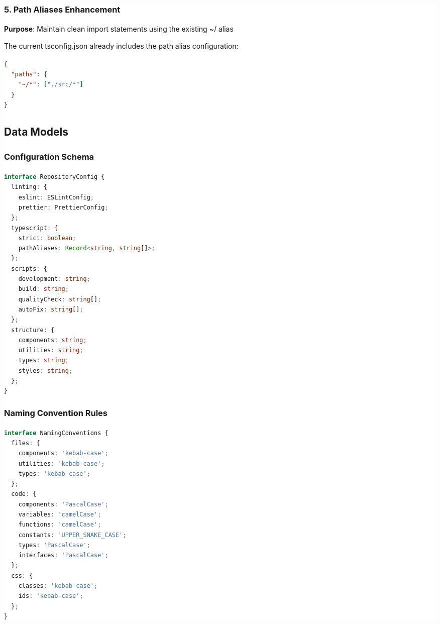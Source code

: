 ### 5. Path Aliases Enhancement
**Purpose**: Maintain clean import statements using the existing ~/ alias

The current tsconfig.json already includes the path alias configuration:
```json
{
  "paths": {
    "~/*": ["./src/*"]
  }
}
```

## Data Models

### Configuration Schema
```typescript
interface RepositoryConfig {
  linting: {
    eslint: ESLintConfig;
    prettier: PrettierConfig;
  };
  typescript: {
    strict: boolean;
    pathAliases: Record<string, string[]>;
  };
  scripts: {
    development: string;
    build: string;
    qualityCheck: string[];
    autoFix: string[];
  };
  structure: {
    components: string;
    utilities: string;
    types: string;
    styles: string;
  };
}
```

### Naming Convention Rules
```typescript
interface NamingConventions {
  files: {
    components: 'kebab-case';
    utilities: 'kebab-case';
    types: 'kebab-case';
  };
  code: {
    components: 'PascalCase';
    variables: 'camelCase';
    functions: 'camelCase';
    constants: 'UPPER_SNAKE_CASE';
    types: 'PascalCase';
    interfaces: 'PascalCase';
  };
  css: {
    classes: 'kebab-case';
    ids: 'kebab-case';
  };
}
```
